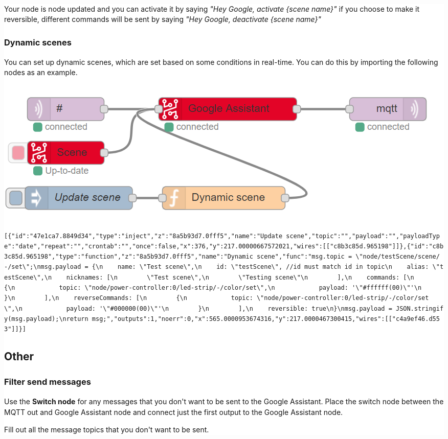 Your node is node updated and you can activate it by saying _"Hey Google, activate {scene name}"_ if you choose to make it reversible, different commands will be sent by saying _"Hey Google, deactivate {scene name}"_

### Dynamic scenes

You can set up dynamic scenes, which are set based on some conditions in real-time. You can do this by importing the following nodes as an example.

![](../.gitbook/assets/_integrations_google_assistant_scene_dynamic.png)

```text
[{"id":"47e1ca7.8849d34","type":"inject","z":"8a5b93d7.0fff5","name":"Update scene","topic":"","payload":"","payloadType":"date","repeat":"","crontab":"","once":false,"x":376,"y":217.00000667572021,"wires":[["c8b3c85d.965198"]]},{"id":"c8b3c85d.965198","type":"function","z":"8a5b93d7.0fff5","name":"Dynamic scene","func":"msg.topic = \"node/testScene/scene/-/set\";\nmsg.payload = {\n    name: \"Test scene\",\n    id: \"testScene\", //id must match id in topic\n    alias: \"testScene\",\n    nicknames: [\n        \"Test scene\",\n        \"Testing scene\"\n        ],\n    commands: [\n        {\n            topic: \"node/power-controller:0/led-strip/-/color/set\",\n            payload: '\"#ffffff(00)\"'\n        }\n        ],\n    reverseCommands: [\n        {\n            topic: \"node/power-controller:0/led-strip/-/color/set\",\n            payload: '\"#000000(00)\"'\n        }\n        ],\n    reversible: true\n}\nmsg.payload = JSON.stringify(msg.payload);\nreturn msg;","outputs":1,"noerr":0,"x":565.0000953674316,"y":217.0000467300415,"wires":[["c4a9ef46.d553"]]}]
```

## Other

### Filter send messages

Use the **Switch node** for any messages that you don't want to be sent to the Google Assistant. Place the switch node between the MQTT out and Google Assistant node and connect just the first output to the Google Assistant node.

Fill out all the message topics that you don't want to be sent.
